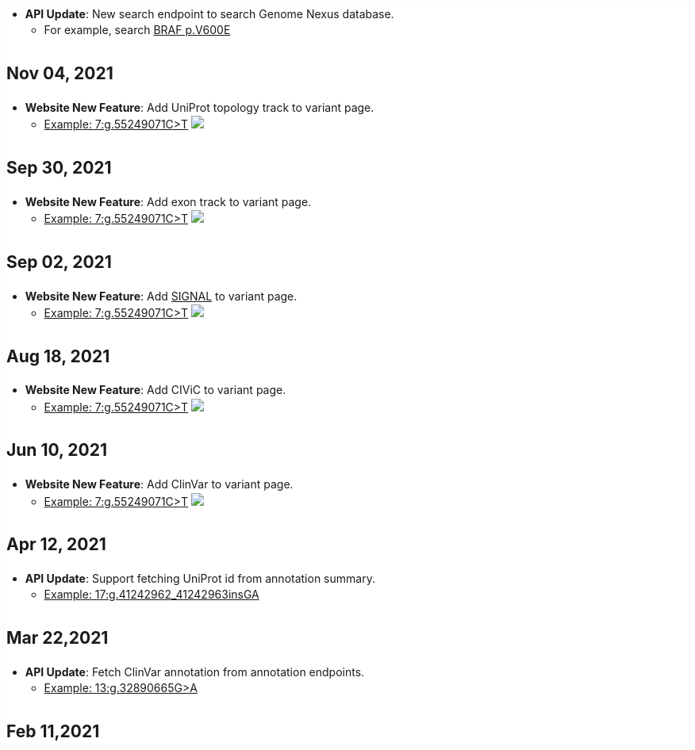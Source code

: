 -   **API Update**: New search endpoint to search Genome Nexus database.
    -   For example, search [BRAF p.V600E](https://www.genomenexus.org/search?keyword=BRAF%20p.V600E)

## Nov 04, 2021

-   **Website New Feature**: Add UniProt topology track to variant page.
    -   [Example: 7:g.55249071C>T](https://www.genomenexus.org/variant/7:g.55249071C%3ET)
        <img src="https://user-images.githubusercontent.com/16869603/148010730-e3d7463b-1cec-4b78-a0bc-2a7e7d8f65eb.png" />

## Sep 30, 2021

-   **Website New Feature**: Add exon track to variant page.
    -   [Example: 7:g.55249071C>T](https://www.genomenexus.org/variant/7:g.55249071C%3ET)
        <img src="https://user-images.githubusercontent.com/16869603/148010884-4ed57f8e-cb7b-4357-84b0-1a678a907f8d.png" />

## Sep 02, 2021

-   **Website New Feature**: Add [SIGNAL](https://www.signaldb.org/) to variant page.
    -   [Example: 7:g.55249071C>T](https://www.genomenexus.org/variant/7:g.55249071C%3ET)
        <img src="https://user-images.githubusercontent.com/16869603/148010990-431f5dc8-fec0-4d92-bfda-1d8039b88158.png" />

## Aug 18, 2021

-   **Website New Feature**: Add CIViC to variant page.
    -   [Example: 7:g.55249071C>T](https://www.genomenexus.org/variant/7:g.55249071C%3ET)
        <img src="https://user-images.githubusercontent.com/16869603/148011094-b9e51146-5e39-4730-b23f-d770036cd4b5.png" />

## Jun 10, 2021

-   **Website New Feature**: Add ClinVar to variant page.
    -   [Example: 7:g.55249071C>T](https://www.genomenexus.org/variant/7:g.55249071C%3ET)
        <img src="https://user-images.githubusercontent.com/16869603/148011187-29836206-5ddd-41ee-baee-15a00641b11e.png" />

## Apr 12, 2021

-   **API Update**: Support fetching UniProt id from annotation summary.
    -   [Example: 17:g.41242962_41242963insGA](https://www.genomenexus.org/annotation/17%3Ag.41242962_41242963insGA?fields=annotation_summary)

## Mar 22,2021

-   **API Update**: Fetch ClinVar annotation from annotation endpoints.
    -   [Example: 13:g.32890665G>A](https://www.genomenexus.org/annotation/13%3Ag.32890665G%3EA?fields=clinvar)

## Feb 11,2021
